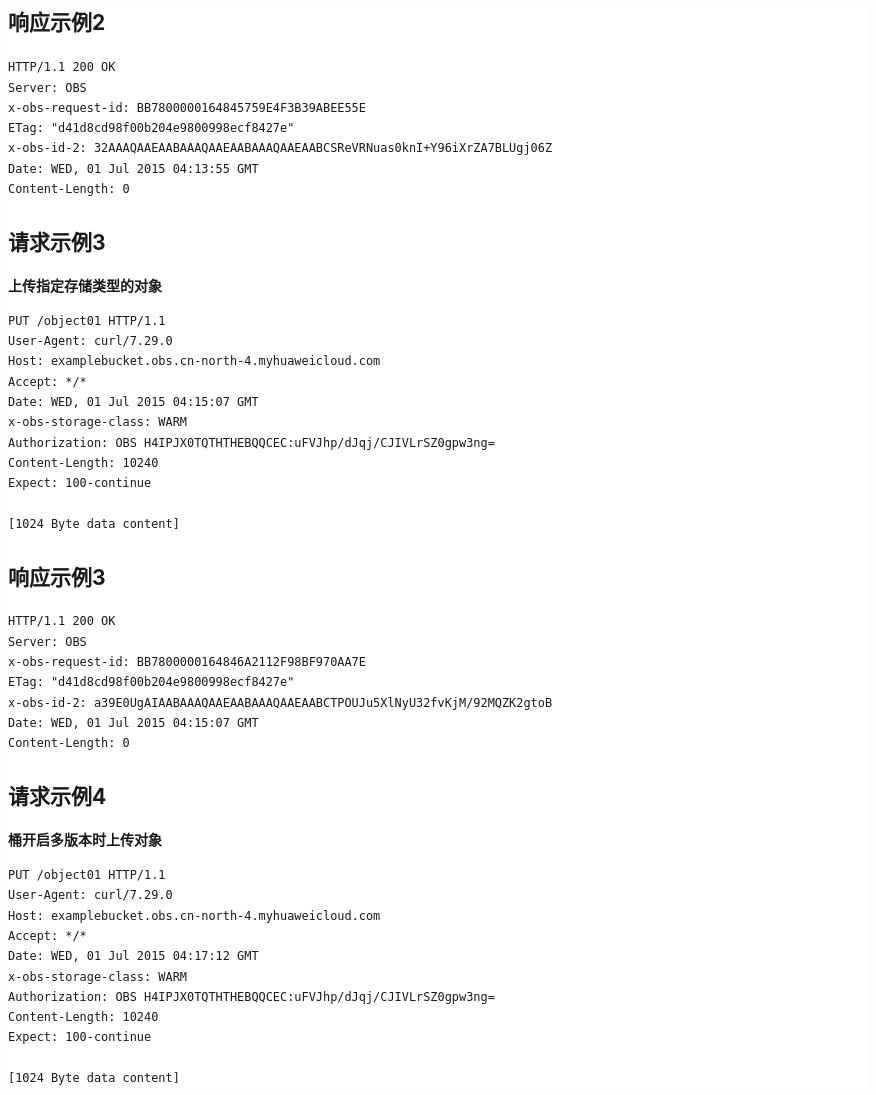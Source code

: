 ## 响应示例2<a name="section17245101261216"></a>

```
HTTP/1.1 200 OK
Server: OBS
x-obs-request-id: BB7800000164845759E4F3B39ABEE55E
ETag: "d41d8cd98f00b204e9800998ecf8427e"
x-obs-id-2: 32AAAQAAEAABAAAQAAEAABAAAQAAEAABCSReVRNuas0knI+Y96iXrZA7BLUgj06Z
Date: WED, 01 Jul 2015 04:13:55 GMT
Content-Length: 0
```

## 请求示例3<a name="section74231427201219"></a>

**上传指定存储类型的对象**

```
PUT /object01 HTTP/1.1
User-Agent: curl/7.29.0
Host: examplebucket.obs.cn-north-4.myhuaweicloud.com
Accept: */*
Date: WED, 01 Jul 2015 04:15:07 GMT
x-obs-storage-class: WARM
Authorization: OBS H4IPJX0TQTHTHEBQQCEC:uFVJhp/dJqj/CJIVLrSZ0gpw3ng=
Content-Length: 10240
Expect: 100-continue

[1024 Byte data content]
```

## 响应示例3<a name="section1526805513128"></a>

```
HTTP/1.1 200 OK
Server: OBS
x-obs-request-id: BB7800000164846A2112F98BF970AA7E
ETag: "d41d8cd98f00b204e9800998ecf8427e"
x-obs-id-2: a39E0UgAIAABAAAQAAEAABAAAQAAEAABCTPOUJu5XlNyU32fvKjM/92MQZK2gtoB
Date: WED, 01 Jul 2015 04:15:07 GMT
Content-Length: 0
```

## 请求示例4<a name="section18923277137"></a>

**桶开启多版本时上传对象**

```
PUT /object01 HTTP/1.1
User-Agent: curl/7.29.0
Host: examplebucket.obs.cn-north-4.myhuaweicloud.com
Accept: */*
Date: WED, 01 Jul 2015 04:17:12 GMT
x-obs-storage-class: WARM
Authorization: OBS H4IPJX0TQTHTHEBQQCEC:uFVJhp/dJqj/CJIVLrSZ0gpw3ng=
Content-Length: 10240
Expect: 100-continue

[1024 Byte data content]
```
